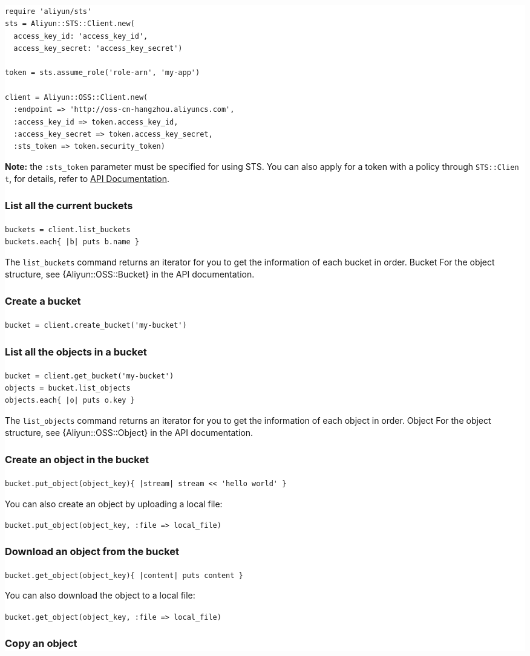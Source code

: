     require 'aliyun/sts'
    sts = Aliyun::STS::Client.new(
      access_key_id: 'access_key_id',
      access_key_secret: 'access_key_secret')

    token = sts.assume_role('role-arn', 'my-app')

    client = Aliyun::OSS::Client.new(
      :endpoint => 'http://oss-cn-hangzhou.aliyuncs.com',
      :access_key_id => token.access_key_id,
      :access_key_secret => token.access_key_secret,
      :sts_token => token.security_token)

**Note:** the `:sts_token` parameter must be specified for using STS. You can also apply for a token with a policy through `STS::Client`, for details, refer to [API Documentation][sdk-api]. 

### List all the current buckets

    buckets = client.list_buckets
    buckets.each{ |b| puts b.name }

The `list_buckets` command returns an iterator for you to get the information of each bucket in order. Bucket
For the object structure, see {Aliyun::OSS::Bucket} in the API documentation. 

### Create a bucket

    bucket = client.create_bucket('my-bucket')

### List all the objects in a bucket

    bucket = client.get_bucket('my-bucket')
    objects = bucket.list_objects
    objects.each{ |o| puts o.key }

The `list_objects` command returns an iterator for you to get the information of each object in order. Object
For the object structure, see {Aliyun::OSS::Object} in the API documentation.

### Create an object in the bucket

    bucket.put_object(object_key){ |stream| stream << 'hello world' }

You can also create an object by uploading a local file: 

    bucket.put_object(object_key, :file => local_file)

### Download an object from the bucket

    bucket.get_object(object_key){ |content| puts content }

You can also download the object to a local file: 

    bucket.get_object(object_key, :file => local_file)

### Copy an object


[region-list]: https://help.aliyun.com/document_detail/oss/user_guide/endpoint_region.html
[custom-domain]: https://help.aliyun.com/document_detail/oss/user_guide/oss_concept/oss_cname.html
[aliyun-sts]: https://help.aliyun.com/document_detail/ram/intro/concepts.html
[sdk-api]: http://www.rubydoc.info/gems/aliyun-sdk/
[oss-callback]: https://help.aliyun.com/document_detail/oss/user_guide/upload_object/upload_callback.html